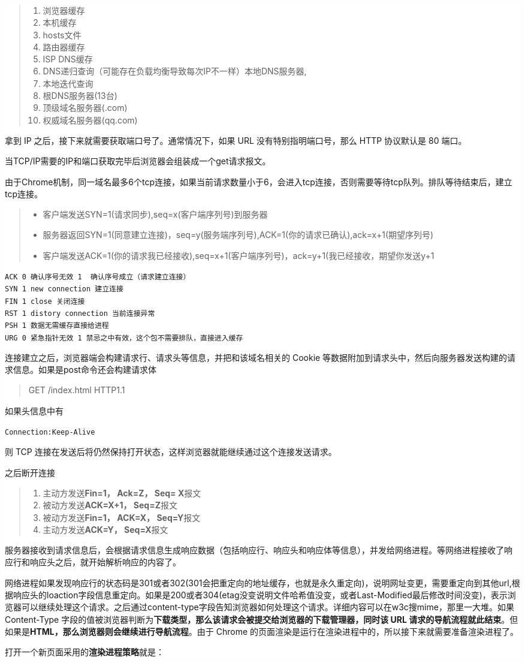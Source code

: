 >1. 浏览器缓存
>2. 本机缓存
>3. hosts文件
>4. 路由器缓存
>5. ISP DNS缓存
>6. DNS递归查询（可能存在负载均衡导致每次IP不一样）本地DNS服务器, 
>7. 本地迭代查询
>8. 根DNS服务器(13台)
>9. 顶级域名服务器(.com)
>10. 权威域名服务器(qq.com)

拿到 IP 之后，接下来就需要获取端口号了。通常情况下，如果 URL 没有特别指明端口号，那么 HTTP 协议默认是 80 端口。

当TCP/IP需要的IP和端口获取完毕后浏览器会组装成一个get请求报文。

由于Chrome机制，同一域名最多6个tcp连接，如果当前请求数量小于6，会进入tcp连接，否则需要等待tcp队列。排队等待结束后，建立tcp连接。

>- 客户端发送SYN=1(请求同步),seq=x(客户端序列号)到服务器
>
>- 服务器返回SYN=1(同意建立连接)，seq=y(服务端序列号),ACK=1(你的请求已确认),ack=x+1(期望序列号)
>- 客户端发送ACK=1(你的请求我已经接收),seq=x+1(客户端序列号)，ack=y+1(我已经接收，期望你发送y+1

```
ACK 0 确认序号无效 1  确认序号成立（请求建立连接）
SYN 1 new connection 建立连接
FIN 1 close 关闭连接
RST 1 distory connection 当前连接异常
PSH 1 数据无需缓存直接给进程
URG 0 紧急指针无效 1 禁忌之中有效，这个包不需要排队，直接进入缓存
```

连接建立之后，浏览器端会构建请求行、请求头等信息，并把和该域名相关的 Cookie 等数据附加到请求头中，然后向服务器发送构建的请求信息。如果是post命令还会构建请求体

>GET /index.html HTTP1.1

如果头信息中有

```
Connection:Keep-Alive 
```

则 TCP 连接在发送后将仍然保持打开状态，这样浏览器就能继续通过这个连接发送请求。

之后断开连接

>1. 主动方发送**Fin=1， Ack=Z， Seq= X**报文
>2. 被动方发送**ACK=X+1， Seq=Z**报文
>3. 被动方发送**Fin=1， ACK=X， Seq=Y**报文
>4. 主动方发送**ACK=Y， Seq=X**报文

服务器接收到请求信息后，会根据请求信息生成响应数据（包括响应行、响应头和响应体等信息），并发给网络进程。等网络进程接收了响应行和响应头之后，就开始解析响应的内容了。

网络进程如果发现响应行的状态码是301或者302(301会把重定向的地址缓存，也就是永久重定向)，说明网址变更，需要重定向到其他url,根据响应头的loaction字段信息重定向。如果是200或者304(etag没变说明文件哈希值没变，或者Last-Modified最后修改时间没变)，表示浏览器可以继续处理这个请求。之后通过content-type字段告知浏览器如何处理这个请求。详细内容可以在w3c搜mime，那里一大堆。如果 Content-Type 字段的值被浏览器判断为**下载类型，那么该请求会被提交给浏览器的下载管理器，同时该 URL 请求的导航流程就此结束**。但如果是**HTML，那么浏览器则会继续进行导航流程**。由于 Chrome 的页面渲染是运行在渲染进程中的，所以接下来就需要准备渲染进程了。

打开一个新页面采用的**渲染进程策略**就是：
